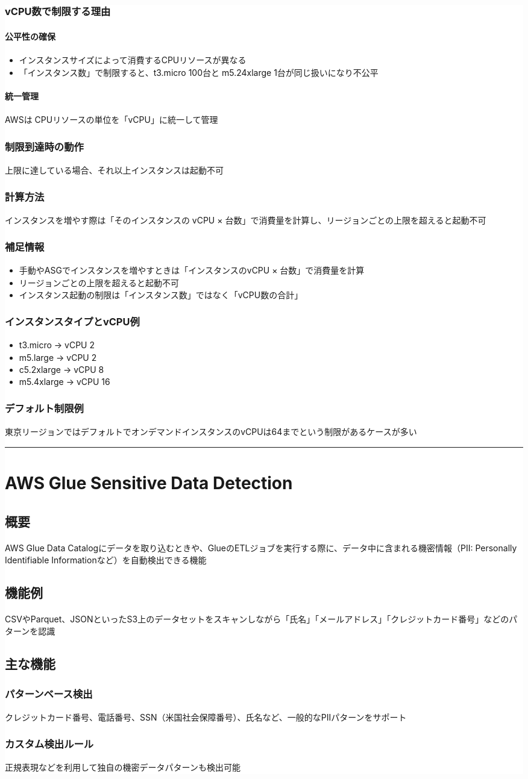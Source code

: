 ### vCPU数で制限する理由

#### 公平性の確保
- インスタンスサイズによって消費するCPUリソースが異なる
- 「インスタンス数」で制限すると、t3.micro 100台と m5.24xlarge 1台が同じ扱いになり不公平

#### 統一管理
AWSは CPUリソースの単位を「vCPU」に統一して管理

### 制限到達時の動作
上限に達している場合、それ以上インスタンスは起動不可

### 計算方法
インスタンスを増やす際は「そのインスタンスの vCPU × 台数」で消費量を計算し、リージョンごとの上限を超えると起動不可

### 補足情報
- 手動やASGでインスタンスを増やすときは「インスタンスのvCPU × 台数」で消費量を計算
- リージョンごとの上限を超えると起動不可
- インスタンス起動の制限は「インスタンス数」ではなく「vCPU数の合計」

### インスタンスタイプとvCPU例
- t3.micro → vCPU 2
- m5.large → vCPU 2
- c5.2xlarge → vCPU 8
- m5.4xlarge → vCPU 16

### デフォルト制限例
東京リージョンではデフォルトでオンデマンドインスタンスのvCPUは64までという制限があるケースが多い

---

# AWS Glue Sensitive Data Detection

## 概要
AWS Glue Data Catalogにデータを取り込むときや、GlueのETLジョブを実行する際に、データ中に含まれる機密情報（PII: Personally Identifiable Informationなど）を自動検出できる機能

## 機能例
CSVやParquet、JSONといったS3上のデータセットをスキャンしながら「氏名」「メールアドレス」「クレジットカード番号」などのパターンを認識

## 主な機能

### パターンベース検出
クレジットカード番号、電話番号、SSN（米国社会保障番号）、氏名など、一般的なPIIパターンをサポート

### カスタム検出ルール
正規表現などを利用して独自の機密データパターンも検出可能
